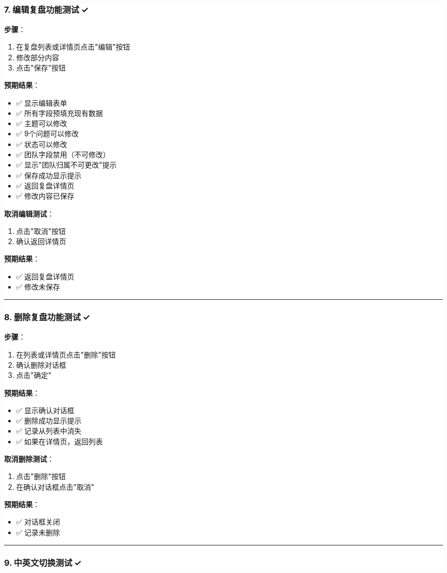 
### 7. 编辑复盘功能测试 ✓

**步骤**：
1. 在复盘列表或详情页点击"编辑"按钮
2. 修改部分内容
3. 点击"保存"按钮

**预期结果**：
- ✅ 显示编辑表单
- ✅ 所有字段预填充现有数据
- ✅ 主题可以修改
- ✅ 9个问题可以修改
- ✅ 状态可以修改
- ✅ 团队字段禁用（不可修改）
- ✅ 显示"团队归属不可更改"提示
- ✅ 保存成功显示提示
- ✅ 返回复盘详情页
- ✅ 修改内容已保存

**取消编辑测试**：
1. 点击"取消"按钮
2. 确认返回详情页

**预期结果**：
- ✅ 返回复盘详情页
- ✅ 修改未保存

---

### 8. 删除复盘功能测试 ✓

**步骤**：
1. 在列表或详情页点击"删除"按钮
2. 确认删除对话框
3. 点击"确定"

**预期结果**：
- ✅ 显示确认对话框
- ✅ 删除成功显示提示
- ✅ 记录从列表中消失
- ✅ 如果在详情页，返回列表

**取消删除测试**：
1. 点击"删除"按钮
2. 在确认对话框点击"取消"

**预期结果**：
- ✅ 对话框关闭
- ✅ 记录未删除

---

### 9. 中英文切换测试 ✓
